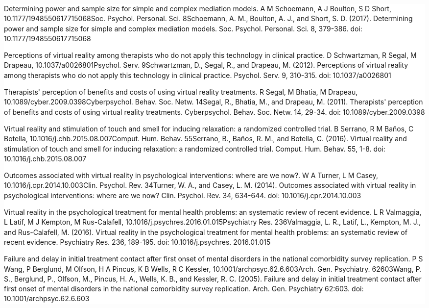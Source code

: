 Determining power and sample size for simple and complex mediation models. A M Schoemann, A J Boulton, S D Short, 10.1177/1948550617715068Soc. Psychol. Personal. Sci. 8Schoemann, A. M., Boulton, A. J., and Short, S. D. (2017). Determining power and sample size for simple and complex mediation models. Soc. Psychol. Personal. Sci. 8, 379-386. doi: 10.1177/1948550617715068

Perceptions of virtual reality among therapists who do not apply this technology in clinical practice. D Schwartzman, R Segal, M Drapeau, 10.1037/a0026801Psychol. Serv. 9Schwartzman, D., Segal, R., and Drapeau, M. (2012). Perceptions of virtual reality among therapists who do not apply this technology in clinical practice. Psychol. Serv. 9, 310-315. doi: 10.1037/a0026801

Therapists' perception of benefits and costs of using virtual reality treatments. R Segal, M Bhatia, M Drapeau, 10.1089/cyber.2009.0398Cyberpsychol. Behav. Soc. Netw. 14Segal, R., Bhatia, M., and Drapeau, M. (2011). Therapists' perception of benefits and costs of using virtual reality treatments. Cyberpsychol. Behav. Soc. Netw. 14, 29-34. doi: 10.1089/cyber.2009.0398

Virtual reality and stimulation of touch and smell for inducing relaxation: a randomized controlled trial. B Serrano, R M Baños, C Botella, 10.1016/j.chb.2015.08.007Comput. Hum. Behav. 55Serrano, B., Baños, R. M., and Botella, C. (2016). Virtual reality and stimulation of touch and smell for inducing relaxation: a randomized controlled trial. Comput. Hum. Behav. 55, 1-8. doi: 10.1016/j.chb.2015.08.007

Outcomes associated with virtual reality in psychological interventions: where are we now?. W A Turner, L M Casey, 10.1016/j.cpr.2014.10.003Clin. Psychol. Rev. 34Turner, W. A., and Casey, L. M. (2014). Outcomes associated with virtual reality in psychological interventions: where are we now? Clin. Psychol. Rev. 34, 634-644. doi: 10.1016/j.cpr.2014.10.003

Virtual reality in the psychological treatment for mental health problems: an systematic review of recent evidence. L R Valmaggia, L Latif, M J Kempton, M Rus-Calafell, 10.1016/j.psychres.2016.01.015Psychiatry Res. 236Valmaggia, L. R., Latif, L., Kempton, M. J., and Rus-Calafell, M. (2016). Virtual reality in the psychological treatment for mental health problems: an systematic review of recent evidence. Psychiatry Res. 236, 189-195. doi: 10.1016/j.psychres. 2016.01.015

Failure and delay in initial treatment contact after first onset of mental disorders in the national comorbidity survey replication. P S Wang, P Berglund, M Olfson, H A Pincus, K B Wells, R C Kessler, 10.1001/archpsyc.62.6.603Arch. Gen. Psychiatry. 62603Wang, P. S., Berglund, P., Olfson, M., Pincus, H. A., Wells, K. B., and Kessler, R. C. (2005). Failure and delay in initial treatment contact after first onset of mental disorders in the national comorbidity survey replication. Arch. Gen. Psychiatry 62:603. doi: 10.1001/archpsyc.62.6.603